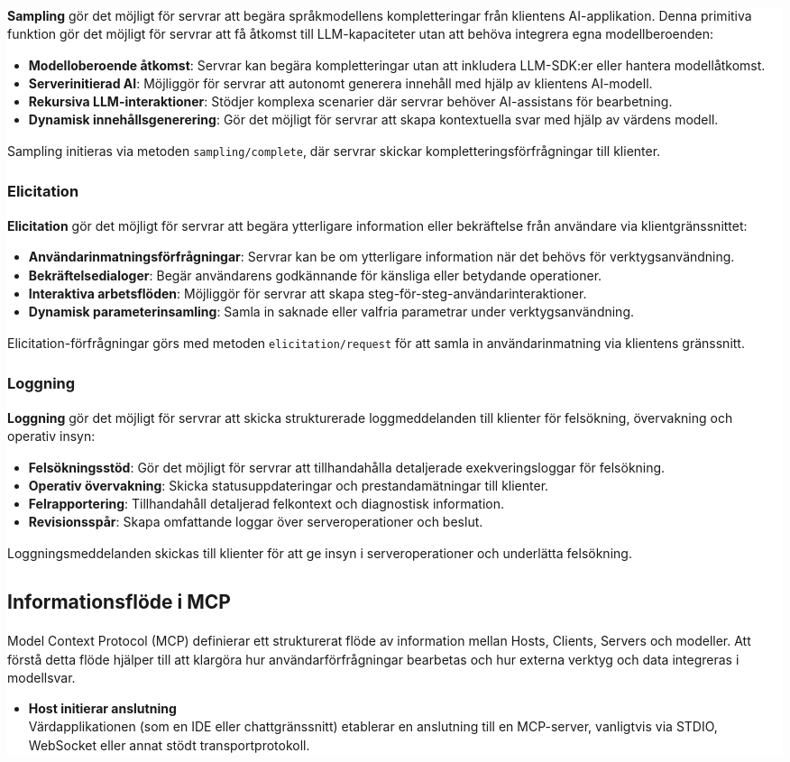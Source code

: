 **Sampling** gör det möjligt för servrar att begära språkmodellens kompletteringar från klientens AI-applikation. Denna primitiva funktion gör det möjligt för servrar att få åtkomst till LLM-kapaciteter utan att behöva integrera egna modellberoenden:

- **Modelloberoende åtkomst**: Servrar kan begära kompletteringar utan att inkludera LLM-SDK:er eller hantera modellåtkomst.
- **Serverinitierad AI**: Möjliggör för servrar att autonomt generera innehåll med hjälp av klientens AI-modell.
- **Rekursiva LLM-interaktioner**: Stödjer komplexa scenarier där servrar behöver AI-assistans för bearbetning.
- **Dynamisk innehållsgenerering**: Gör det möjligt för servrar att skapa kontextuella svar med hjälp av värdens modell.

Sampling initieras via metoden `sampling/complete`, där servrar skickar kompletteringsförfrågningar till klienter.

### Elicitation  

**Elicitation** gör det möjligt för servrar att begära ytterligare information eller bekräftelse från användare via klientgränssnittet:

- **Användarinmatningsförfrågningar**: Servrar kan be om ytterligare information när det behövs för verktygsanvändning.
- **Bekräftelsedialoger**: Begär användarens godkännande för känsliga eller betydande operationer.
- **Interaktiva arbetsflöden**: Möjliggör för servrar att skapa steg-för-steg-användarinteraktioner.
- **Dynamisk parameterinsamling**: Samla in saknade eller valfria parametrar under verktygsanvändning.

Elicitation-förfrågningar görs med metoden `elicitation/request` för att samla in användarinmatning via klientens gränssnitt.

### Loggning

**Loggning** gör det möjligt för servrar att skicka strukturerade loggmeddelanden till klienter för felsökning, övervakning och operativ insyn:

- **Felsökningsstöd**: Gör det möjligt för servrar att tillhandahålla detaljerade exekveringsloggar för felsökning.
- **Operativ övervakning**: Skicka statusuppdateringar och prestandamätningar till klienter.
- **Felrapportering**: Tillhandahåll detaljerad felkontext och diagnostisk information.
- **Revisionsspår**: Skapa omfattande loggar över serveroperationer och beslut.

Loggningsmeddelanden skickas till klienter för att ge insyn i serveroperationer och underlätta felsökning.

## Informationsflöde i MCP

Model Context Protocol (MCP) definierar ett strukturerat flöde av information mellan Hosts, Clients, Servers och modeller. Att förstå detta flöde hjälper till att klargöra hur användarförfrågningar bearbetas och hur externa verktyg och data integreras i modellsvar.

- **Host initierar anslutning**  
  Värdapplikationen (som en IDE eller chattgränssnitt) etablerar en anslutning till en MCP-server, vanligtvis via STDIO, WebSocket eller annat stödt transportprotokoll.
